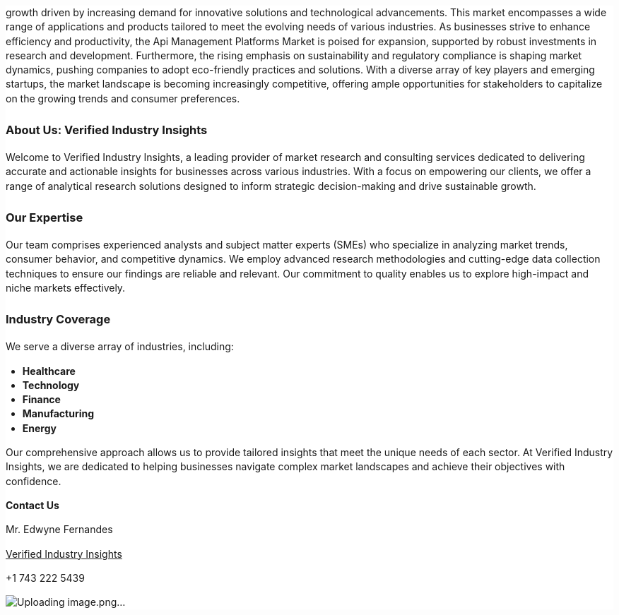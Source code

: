 growth driven by increasing demand for innovative solutions and technological advancements. This market encompasses a wide range of applications and products tailored to meet the evolving needs of various industries. As businesses strive to enhance efficiency and productivity, the Api Management Platforms Market is poised for expansion, supported by robust investments in research and development. Furthermore, the rising emphasis on sustainability and regulatory compliance is shaping market dynamics, pushing companies to adopt eco-friendly practices and solutions. With a diverse array of key players and emerging startups, the market landscape is becoming increasingly competitive, offering ample opportunities for stakeholders to capitalize on the growing trends and consumer preferences.</p><h3>About Us: Verified Industry Insights</h3><p>Welcome to Verified Industry Insights, a leading provider of market research and consulting services dedicated to delivering accurate and actionable insights for businesses across various industries. With a focus on empowering our clients, we offer a range of analytical research solutions designed to inform strategic decision-making and drive sustainable growth.</p><h3>Our Expertise</h3><p>Our team comprises experienced analysts and subject matter experts (SMEs) who specialize in analyzing market trends, consumer behavior, and competitive dynamics. We employ advanced research methodologies and cutting-edge data collection techniques to ensure our findings are reliable and relevant. Our commitment to quality enables us to explore high-impact and niche markets effectively.</p><h3>Industry Coverage</h3><p>We serve a diverse array of industries, including:</p><ul><li><strong>Healthcare</strong></li><li><strong>Technology</strong></li><li><strong>Finance</strong></li><li><strong>Manufacturing</strong></li><li><strong>Energy</strong></li></ul><p>Our comprehensive approach allows us to provide tailored insights that meet the unique needs of each sector. At Verified Industry Insights, we are dedicated to helping businesses navigate complex market landscapes and achieve their objectives with confidence.</p><p><strong>Contact Us</strong></p><p>Mr. Edwyne Fernandes</p><p><a href="https://www.verifiedindustryinsights.com/">Verified Industry Insights</a></p><p>+1 743 222 5439</p>
![Uploading image.png…]()
